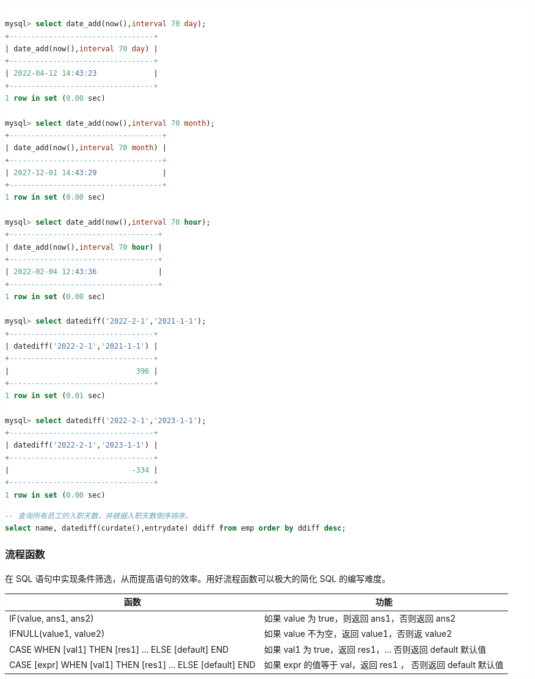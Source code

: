 ```SQL

mysql> select date_add(now(),interval 70 day);
+---------------------------------+
| date_add(now(),interval 70 day) |
+---------------------------------+
| 2022-04-12 14:43:23             |
+---------------------------------+
1 row in set (0.00 sec)

mysql> select date_add(now(),interval 70 month);
+-----------------------------------+
| date_add(now(),interval 70 month) |
+-----------------------------------+
| 2027-12-01 14:43:29               |
+-----------------------------------+
1 row in set (0.00 sec)

mysql> select date_add(now(),interval 70 hour);
+----------------------------------+
| date_add(now(),interval 70 hour) |
+----------------------------------+
| 2022-02-04 12:43:36              |
+----------------------------------+
1 row in set (0.00 sec)

mysql> select datediff('2022-2-1','2021-1-1');
+---------------------------------+
| datediff('2022-2-1','2021-1-1') |
+---------------------------------+
|                             396 |
+---------------------------------+
1 row in set (0.01 sec)

mysql> select datediff('2022-2-1','2023-1-1');
+---------------------------------+
| datediff('2022-2-1','2023-1-1') |
+---------------------------------+
|                            -334 |
+---------------------------------+
1 row in set (0.00 sec)
```

```sql
-- 查询所有员工的入职天数，并根据入职天数倒序排序。
select name, datediff(curdate(),entrydate) ddiff from emp order by ddiff desc;
```

### 流程函数

在 SQL 语句中实现条件筛选，从而提高语句的效率。用好流程函数可以极大的简化 SQL 的编写难度。

| 函数                                                       | 功能                                                         |
| ---------------------------------------------------------- | ------------------------------------------------------------ |
| IF(value, ans1, ans2)                                      | 如果 value 为 true，则返回 ans1，否则返回 ans2               |
| IFNULL(value1, value2)                                     | 如果 value 不为空，返回 value1，否则返 value2                |
| CASE WHEN [val1] THEN [res1] ... ELSE [default] END        | 如果 val1 为 true，返回 res1，... 否则返回 default 默认值    |
| CASE [expr] WHEN [val1] THEN [res1] ... ELSE [default] END | 如果 expr 的值等于 val，返回 res1 ， 否则返回 default 默认值 |
